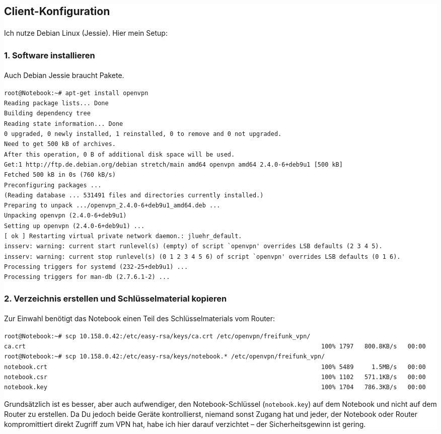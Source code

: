 ## Client-Konfiguration

Ich nutze Debian Linux (Jessie). Hier mein Setup:

### 1. Software installieren
Auch Debian Jessie braucht Pakete.


```
root@Notebook:~# apt-get install openvpn
Reading package lists... Done
Building dependency tree       
Reading state information... Done
0 upgraded, 0 newly installed, 1 reinstalled, 0 to remove and 0 not upgraded.
Need to get 500 kB of archives.
After this operation, 0 B of additional disk space will be used.
Get:1 http://ftp.de.debian.org/debian stretch/main amd64 openvpn amd64 2.4.0-6+deb9u1 [500 kB]
Fetched 500 kB in 0s (760 kB/s)  
Preconfiguring packages ...
(Reading database ... 531491 files and directories currently installed.)
Preparing to unpack .../openvpn_2.4.0-6+deb9u1_amd64.deb ...
Unpacking openvpn (2.4.0-6+deb9u1)
Setting up openvpn (2.4.0-6+deb9u1) ...
[ ok ] Restarting virtual private network daemon.: jluehr_default.
insserv: warning: current start runlevel(s) (empty) of script `openvpn' overrides LSB defaults (2 3 4 5).
insserv: warning: current stop runlevel(s) (0 1 2 3 4 5 6) of script `openvpn' overrides LSB defaults (0 1 6).
Processing triggers for systemd (232-25+deb9u1) ...
Processing triggers for man-db (2.7.6.1-2) ...
```

### 2. Verzeichnis erstellen und Schlüsselmaterial kopieren
Zur Einwahl benötigt das Notebook einen Teil des Schlüsselmaterials vom Router:

```
root@Notebook:~# scp 10.158.0.42:/etc/easy-rsa/keys/ca.crt /etc/openvpn/freifunk_vpn/
ca.crt                                                                                  100% 1797   800.8KB/s   00:00    
root@Notebook:~# scp 10.158.0.42:/etc/easy-rsa/keys/notebook.* /etc/openvpn/freifunk_vpn/
notebook.crt                                                                            100% 5489     1.5MB/s   00:00    
notebook.csr                                                                            100% 1102   571.1KB/s   00:00    
notebook.key                                                                            100% 1704   786.3KB/s   00:00    
```

Grundsätzlich ist es besser, aber auch aufwendiger, den Notebook-Schlüssel (`notebook.key`) auf dem Notebook und nicht 
auf dem Router zu erstellen. Da Du jedoch beide Geräte kontrollierst, niemand sonst Zugang hat und jeder, der Notebook
oder Router kompromittiert direkt Zugriff zum VPN hat, habe ich hier darauf verzichtet – der Sicherheitsgewinn ist gering.
